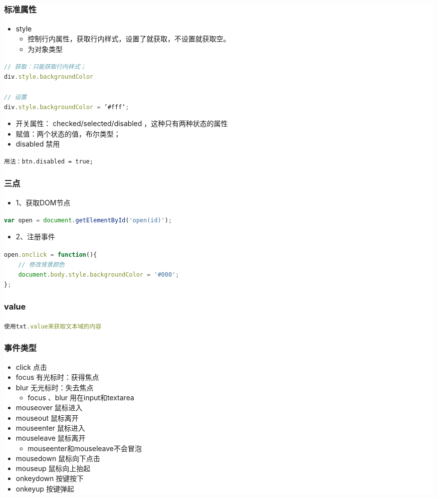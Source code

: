 

### 标准属性

* style
  * 控制行内属性，获取行内样式，设置了就获取，不设置就获取空。
  * 为对象类型

```js
// 获取：只能获取行内样式；
div.style.backgroundColor

// 设置
div.style.backgroundColor = ’#fff‘;
```

* 开关属性： checked/selected/disabled ，这种只有两种状态的属性
* 赋值：两个状态的值，布尔类型；
* disabled 禁用

```
用法：btn.disabled = true;
```



### 三点

* 1、获取DOM节点

```js
var open = document.getElementById('open(id)');
```

* 2、注册事件

```js
open.onclick = function(){
    // 修改背景颜色
    document.body.style.backgroundColor = '#000';
};
```

### value

```js
使用txt.value来获取文本域的内容
```

### 事件类型

* click                       点击
* focus                   有光标时：获得焦点 
* blur                     无光标时：失去焦点
  * focus 、blur 用在input和textarea
* mouseover        鼠标进入
* mouseout          鼠标离开
* mouseenter        鼠标进入
* mouseleave        鼠标离开
  * mouseenter和mouseleave不会冒泡
* mousedown      鼠标向下点击
* mouseup           鼠标向上抬起
* onkeydown        按键按下
* onkeyup             按键弹起
